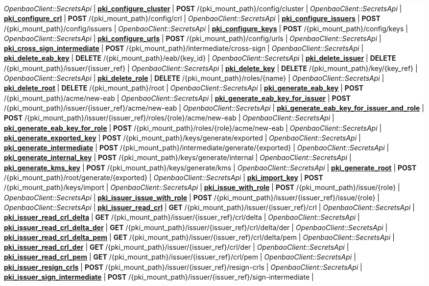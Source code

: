 *OpenbaoClient::SecretsApi* | [**pki_configure_cluster**](docs/SecretsApi.md#pki_configure_cluster) | **POST** /{pki_mount_path}/config/cluster | 
*OpenbaoClient::SecretsApi* | [**pki_configure_crl**](docs/SecretsApi.md#pki_configure_crl) | **POST** /{pki_mount_path}/config/crl | 
*OpenbaoClient::SecretsApi* | [**pki_configure_issuers**](docs/SecretsApi.md#pki_configure_issuers) | **POST** /{pki_mount_path}/config/issuers | 
*OpenbaoClient::SecretsApi* | [**pki_configure_keys**](docs/SecretsApi.md#pki_configure_keys) | **POST** /{pki_mount_path}/config/keys | 
*OpenbaoClient::SecretsApi* | [**pki_configure_urls**](docs/SecretsApi.md#pki_configure_urls) | **POST** /{pki_mount_path}/config/urls | 
*OpenbaoClient::SecretsApi* | [**pki_cross_sign_intermediate**](docs/SecretsApi.md#pki_cross_sign_intermediate) | **POST** /{pki_mount_path}/intermediate/cross-sign | 
*OpenbaoClient::SecretsApi* | [**pki_delete_eab_key**](docs/SecretsApi.md#pki_delete_eab_key) | **DELETE** /{pki_mount_path}/eab/{key_id} | 
*OpenbaoClient::SecretsApi* | [**pki_delete_issuer**](docs/SecretsApi.md#pki_delete_issuer) | **DELETE** /{pki_mount_path}/issuer/{issuer_ref} | 
*OpenbaoClient::SecretsApi* | [**pki_delete_key**](docs/SecretsApi.md#pki_delete_key) | **DELETE** /{pki_mount_path}/key/{key_ref} | 
*OpenbaoClient::SecretsApi* | [**pki_delete_role**](docs/SecretsApi.md#pki_delete_role) | **DELETE** /{pki_mount_path}/roles/{name} | 
*OpenbaoClient::SecretsApi* | [**pki_delete_root**](docs/SecretsApi.md#pki_delete_root) | **DELETE** /{pki_mount_path}/root | 
*OpenbaoClient::SecretsApi* | [**pki_generate_eab_key**](docs/SecretsApi.md#pki_generate_eab_key) | **POST** /{pki_mount_path}/acme/new-eab | 
*OpenbaoClient::SecretsApi* | [**pki_generate_eab_key_for_issuer**](docs/SecretsApi.md#pki_generate_eab_key_for_issuer) | **POST** /{pki_mount_path}/issuer/{issuer_ref}/acme/new-eab | 
*OpenbaoClient::SecretsApi* | [**pki_generate_eab_key_for_issuer_and_role**](docs/SecretsApi.md#pki_generate_eab_key_for_issuer_and_role) | **POST** /{pki_mount_path}/issuer/{issuer_ref}/roles/{role}/acme/new-eab | 
*OpenbaoClient::SecretsApi* | [**pki_generate_eab_key_for_role**](docs/SecretsApi.md#pki_generate_eab_key_for_role) | **POST** /{pki_mount_path}/roles/{role}/acme/new-eab | 
*OpenbaoClient::SecretsApi* | [**pki_generate_exported_key**](docs/SecretsApi.md#pki_generate_exported_key) | **POST** /{pki_mount_path}/keys/generate/exported | 
*OpenbaoClient::SecretsApi* | [**pki_generate_intermediate**](docs/SecretsApi.md#pki_generate_intermediate) | **POST** /{pki_mount_path}/intermediate/generate/{exported} | 
*OpenbaoClient::SecretsApi* | [**pki_generate_internal_key**](docs/SecretsApi.md#pki_generate_internal_key) | **POST** /{pki_mount_path}/keys/generate/internal | 
*OpenbaoClient::SecretsApi* | [**pki_generate_kms_key**](docs/SecretsApi.md#pki_generate_kms_key) | **POST** /{pki_mount_path}/keys/generate/kms | 
*OpenbaoClient::SecretsApi* | [**pki_generate_root**](docs/SecretsApi.md#pki_generate_root) | **POST** /{pki_mount_path}/root/generate/{exported} | 
*OpenbaoClient::SecretsApi* | [**pki_import_key**](docs/SecretsApi.md#pki_import_key) | **POST** /{pki_mount_path}/keys/import | 
*OpenbaoClient::SecretsApi* | [**pki_issue_with_role**](docs/SecretsApi.md#pki_issue_with_role) | **POST** /{pki_mount_path}/issue/{role} | 
*OpenbaoClient::SecretsApi* | [**pki_issuer_issue_with_role**](docs/SecretsApi.md#pki_issuer_issue_with_role) | **POST** /{pki_mount_path}/issuer/{issuer_ref}/issue/{role} | 
*OpenbaoClient::SecretsApi* | [**pki_issuer_read_crl**](docs/SecretsApi.md#pki_issuer_read_crl) | **GET** /{pki_mount_path}/issuer/{issuer_ref}/crl | 
*OpenbaoClient::SecretsApi* | [**pki_issuer_read_crl_delta**](docs/SecretsApi.md#pki_issuer_read_crl_delta) | **GET** /{pki_mount_path}/issuer/{issuer_ref}/crl/delta | 
*OpenbaoClient::SecretsApi* | [**pki_issuer_read_crl_delta_der**](docs/SecretsApi.md#pki_issuer_read_crl_delta_der) | **GET** /{pki_mount_path}/issuer/{issuer_ref}/crl/delta/der | 
*OpenbaoClient::SecretsApi* | [**pki_issuer_read_crl_delta_pem**](docs/SecretsApi.md#pki_issuer_read_crl_delta_pem) | **GET** /{pki_mount_path}/issuer/{issuer_ref}/crl/delta/pem | 
*OpenbaoClient::SecretsApi* | [**pki_issuer_read_crl_der**](docs/SecretsApi.md#pki_issuer_read_crl_der) | **GET** /{pki_mount_path}/issuer/{issuer_ref}/crl/der | 
*OpenbaoClient::SecretsApi* | [**pki_issuer_read_crl_pem**](docs/SecretsApi.md#pki_issuer_read_crl_pem) | **GET** /{pki_mount_path}/issuer/{issuer_ref}/crl/pem | 
*OpenbaoClient::SecretsApi* | [**pki_issuer_resign_crls**](docs/SecretsApi.md#pki_issuer_resign_crls) | **POST** /{pki_mount_path}/issuer/{issuer_ref}/resign-crls | 
*OpenbaoClient::SecretsApi* | [**pki_issuer_sign_intermediate**](docs/SecretsApi.md#pki_issuer_sign_intermediate) | **POST** /{pki_mount_path}/issuer/{issuer_ref}/sign-intermediate | 